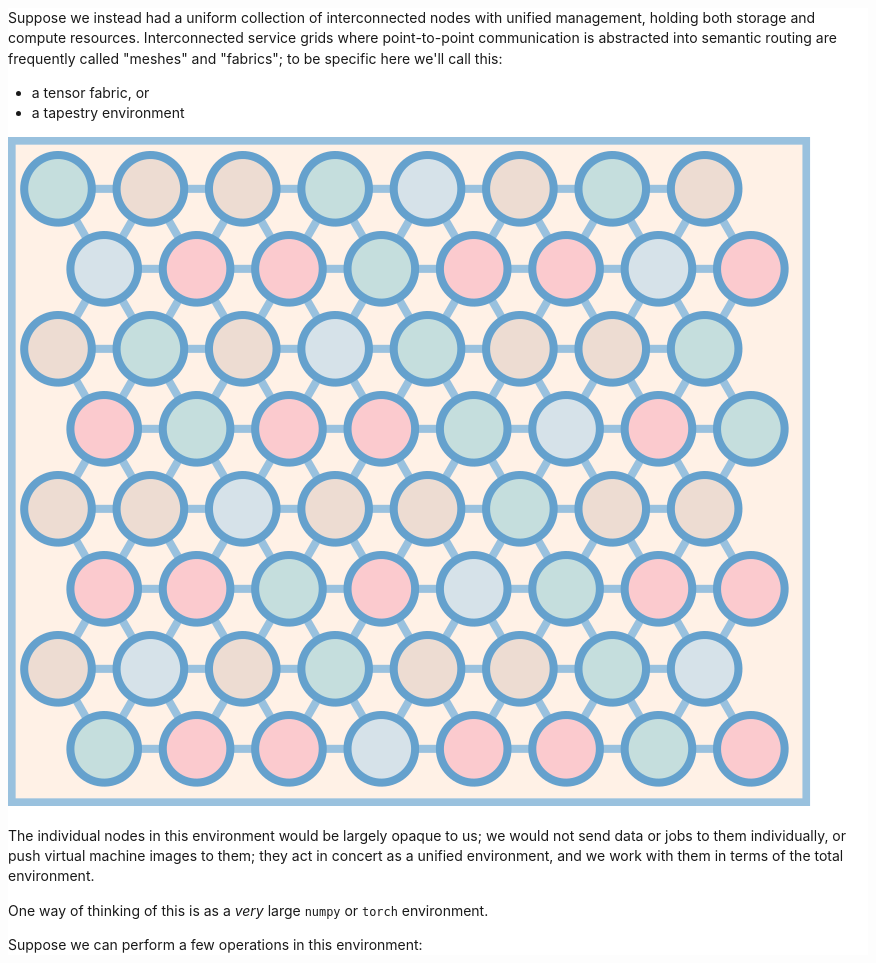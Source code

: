 Suppose we instead had a uniform collection of interconnected nodes with unified management,
holding both storage and compute resources. Interconnected service grids
where point-to-point communication is abstracted into semantic routing
are frequently called "meshes" and "fabrics"; to be specific here
we'll call this:

* a tensor fabric, or
* a tapestry environment

<img src="tapestry.pastel.svg" alt="tapestry-logo"/>

The individual nodes in this environment would be largely opaque to us; we
would not send data or jobs to them individually, or push virtual machine images to them;
they act in concert as a unified environment, and we work with them
in terms of the total environment.

One way of thinking of this is as a *very* large `numpy` or `torch` environment.

Suppose we can perform a few operations in this environment:
